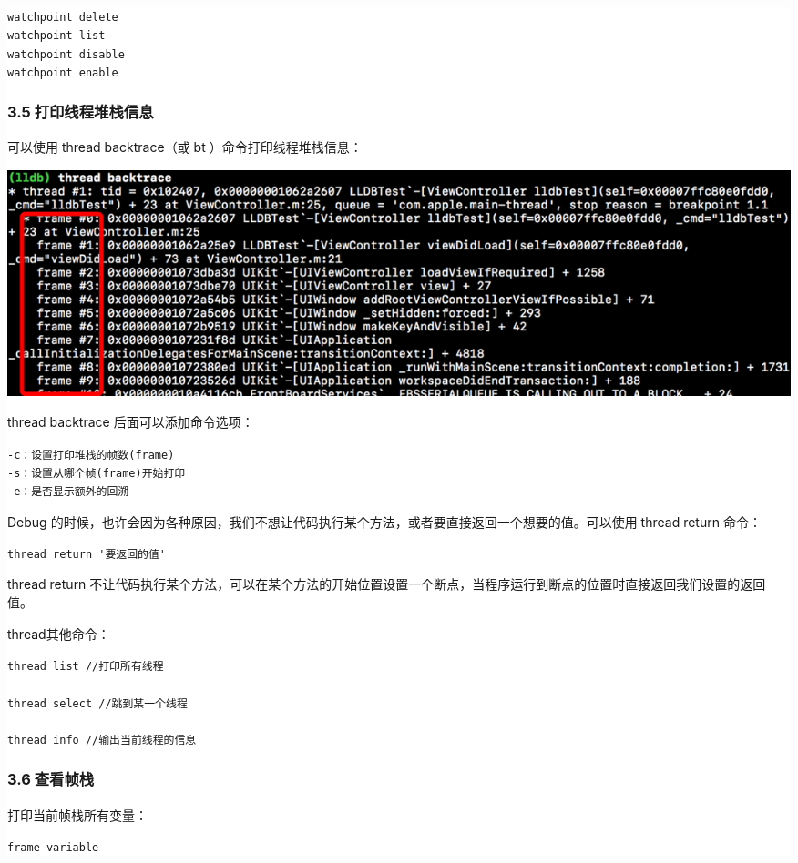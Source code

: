 ```
watchpoint delete 
watchpoint list
watchpoint disable
watchpoint enable
```

### 3.5 打印线程堆栈信息

可以使用 thread backtrace（或 bt ）命令打印线程堆栈信息：

![](./imgs/eg_8.png)

thread backtrace 后面可以添加命令选项：

```
-c：设置打印堆栈的帧数(frame) 
-s：设置从哪个帧(frame)开始打印 
-e：是否显示额外的回溯
```

Debug 的时候，也许会因为各种原因，我们不想让代码执行某个方法，或者要直接返回一个想要的值。可以使用 thread return 命令：

```
thread return '要返回的值'
```

thread return 不让代码执行某个方法，可以在某个方法的开始位置设置一个断点，当程序运行到断点的位置时直接返回我们设置的返回值。

thread其他命令：

```
thread list //打印所有线程

thread select //跳到某一个线程

thread info //输出当前线程的信息
```

### 3.6 查看帧栈

打印当前帧栈所有变量：

```
frame variable
```
